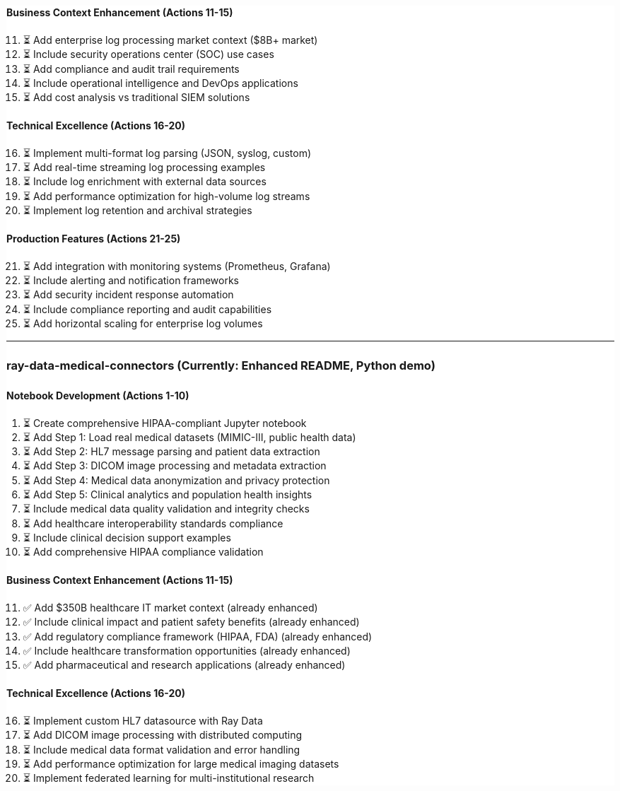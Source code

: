 #### **Business Context Enhancement (Actions 11-15)**
11. ⏳ Add enterprise log processing market context ($8B+ market)
12. ⏳ Include security operations center (SOC) use cases
13. ⏳ Add compliance and audit trail requirements
14. ⏳ Include operational intelligence and DevOps applications
15. ⏳ Add cost analysis vs traditional SIEM solutions

#### **Technical Excellence (Actions 16-20)**
16. ⏳ Implement multi-format log parsing (JSON, syslog, custom)
17. ⏳ Add real-time streaming log processing examples
18. ⏳ Include log enrichment with external data sources
19. ⏳ Add performance optimization for high-volume log streams
20. ⏳ Implement log retention and archival strategies

#### **Production Features (Actions 21-25)**
21. ⏳ Add integration with monitoring systems (Prometheus, Grafana)
22. ⏳ Include alerting and notification frameworks
23. ⏳ Add security incident response automation
24. ⏳ Include compliance reporting and audit capabilities
25. ⏳ Add horizontal scaling for enterprise log volumes

---

### **ray-data-medical-connectors** (Currently: Enhanced README, Python demo)

#### **Notebook Development (Actions 1-10)**
1. ⏳ Create comprehensive HIPAA-compliant Jupyter notebook
2. ⏳ Add Step 1: Load real medical datasets (MIMIC-III, public health data)
3. ⏳ Add Step 2: HL7 message parsing and patient data extraction
4. ⏳ Add Step 3: DICOM image processing and metadata extraction
5. ⏳ Add Step 4: Medical data anonymization and privacy protection
6. ⏳ Add Step 5: Clinical analytics and population health insights
7. ⏳ Include medical data quality validation and integrity checks
8. ⏳ Add healthcare interoperability standards compliance
9. ⏳ Include clinical decision support examples
10. ⏳ Add comprehensive HIPAA compliance validation

#### **Business Context Enhancement (Actions 11-15)**
11. ✅ Add $350B healthcare IT market context (already enhanced)
12. ✅ Include clinical impact and patient safety benefits (already enhanced)
13. ✅ Add regulatory compliance framework (HIPAA, FDA) (already enhanced)
14. ✅ Include healthcare transformation opportunities (already enhanced)
15. ✅ Add pharmaceutical and research applications (already enhanced)

#### **Technical Excellence (Actions 16-20)**
16. ⏳ Implement custom HL7 datasource with Ray Data
17. ⏳ Add DICOM image processing with distributed computing
18. ⏳ Include medical data format validation and error handling
19. ⏳ Add performance optimization for large medical imaging datasets
20. ⏳ Implement federated learning for multi-institutional research
